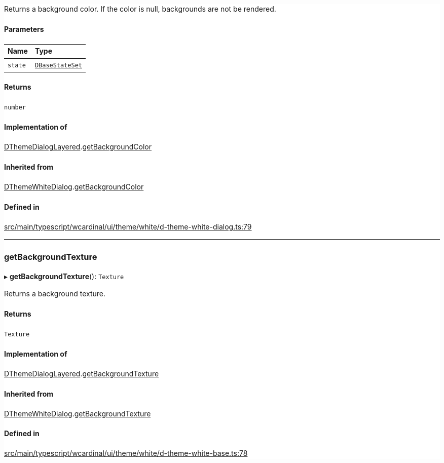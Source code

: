 Returns a background color.
If the color is null, backgrounds are not be rendered.

#### Parameters

| Name | Type |
| :------ | :------ |
| `state` | [`DBaseStateSet`](../interfaces/DBaseStateSet.md) |

#### Returns

`number`

#### Implementation of

[DThemeDialogLayered](../interfaces/DThemeDialogLayered.md).[getBackgroundColor](../interfaces/DThemeDialogLayered.md#getbackgroundcolor)

#### Inherited from

[DThemeWhiteDialog](DThemeWhiteDialog.md).[getBackgroundColor](DThemeWhiteDialog.md#getbackgroundcolor)

#### Defined in

[src/main/typescript/wcardinal/ui/theme/white/d-theme-white-dialog.ts:79](https://github.com/winter-cardinal/winter-cardinal-ui/blob/v0.194.0/src/main/typescript/wcardinal/ui/theme/white/d-theme-white-dialog.ts#L79)

___

### getBackgroundTexture

▸ **getBackgroundTexture**(): `Texture`

Returns a background texture.

#### Returns

`Texture`

#### Implementation of

[DThemeDialogLayered](../interfaces/DThemeDialogLayered.md).[getBackgroundTexture](../interfaces/DThemeDialogLayered.md#getbackgroundtexture)

#### Inherited from

[DThemeWhiteDialog](DThemeWhiteDialog.md).[getBackgroundTexture](DThemeWhiteDialog.md#getbackgroundtexture)

#### Defined in

[src/main/typescript/wcardinal/ui/theme/white/d-theme-white-base.ts:78](https://github.com/winter-cardinal/winter-cardinal-ui/blob/v0.194.0/src/main/typescript/wcardinal/ui/theme/white/d-theme-white-base.ts#L78)
